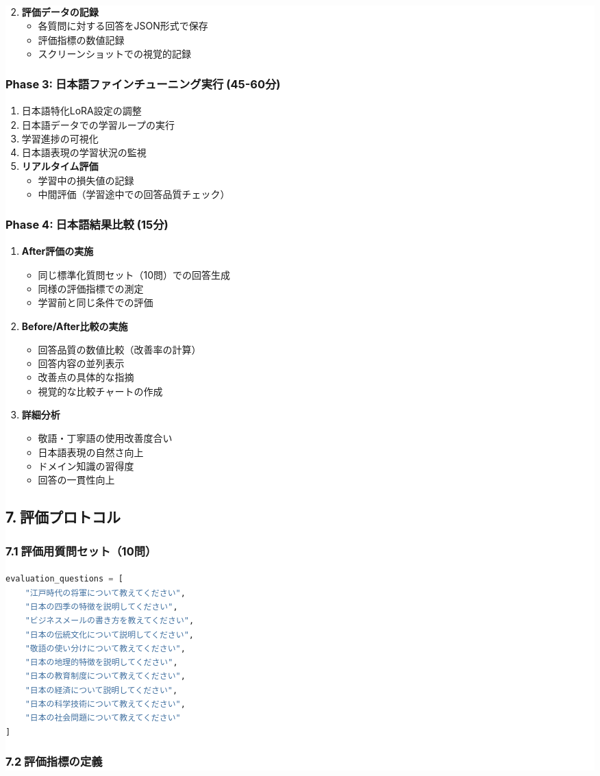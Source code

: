 2. **評価データの記録**
   - 各質問に対する回答をJSON形式で保存
   - 評価指標の数値記録
   - スクリーンショットでの視覚的記録

### Phase 3: 日本語ファインチューニング実行 (45-60分)
1. 日本語特化LoRA設定の調整
2. 日本語データでの学習ループの実行
3. 学習進捗の可視化
4. 日本語表現の学習状況の監視
5. **リアルタイム評価**
   - 学習中の損失値の記録
   - 中間評価（学習途中での回答品質チェック）

### Phase 4: 日本語結果比較 (15分)
1. **After評価の実施**
   - 同じ標準化質問セット（10問）での回答生成
   - 同様の評価指標での測定
   - 学習前と同じ条件での評価

2. **Before/After比較の実施**
   - 回答品質の数値比較（改善率の計算）
   - 回答内容の並列表示
   - 改善点の具体的な指摘
   - 視覚的な比較チャートの作成

3. **詳細分析**
   - 敬語・丁寧語の使用改善度合い
   - 日本語表現の自然さ向上
   - ドメイン知識の習得度
   - 回答の一貫性向上

## 7. 評価プロトコル

### 7.1 評価用質問セット（10問）
```python
evaluation_questions = [
    "江戸時代の将軍について教えてください",
    "日本の四季の特徴を説明してください", 
    "ビジネスメールの書き方を教えてください",
    "日本の伝統文化について説明してください",
    "敬語の使い分けについて教えてください",
    "日本の地理的特徴を説明してください",
    "日本の教育制度について教えてください",
    "日本の経済について説明してください",
    "日本の科学技術について教えてください",
    "日本の社会問題について教えてください"
]
```

### 7.2 評価指標の定義
